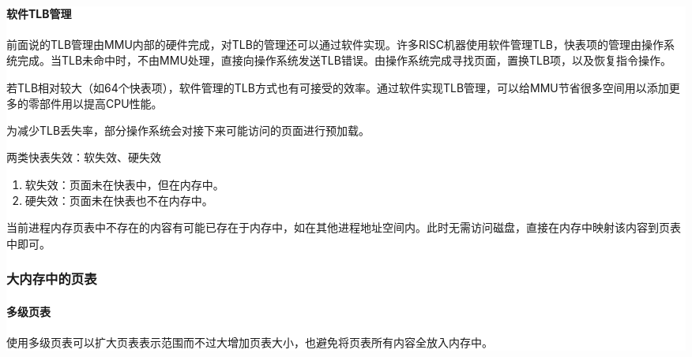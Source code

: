 


#### 软件TLB管理

前面说的TLB管理由MMU内部的硬件完成，对TLB的管理还可以通过软件实现。许多RISC机器使用软件管理TLB，快表项的管理由操作系统完成。当TLB未命中时，不由MMU处理，直接向操作系统发送TLB错误。由操作系统完成寻找页面，置换TLB项，以及恢复指令操作。

若TLB相对较大（如64个快表项），软件管理的TLB方式也有可接受的效率。通过软件实现TLB管理，可以给MMU节省很多空间用以添加更多的零部件用以提高CPU性能。

为减少TLB丢失率，部分操作系统会对接下来可能访问的页面进行预加载。

两类快表失效：软失效、硬失效

1. 软失效：页面未在快表中，但在内存中。
2. 硬失效：页面未在快表也不在内存中。

当前进程内存页表中不存在的内容有可能已存在于内存中，如在其他进程地址空间内。此时无需访问磁盘，直接在内存中映射该内容到页表中即可。

### 大内存中的页表

#### 多级页表

使用多级页表可以扩大页表表示范围而不过大增加页表大小，也避免将页表所有内容全放入内存中。
